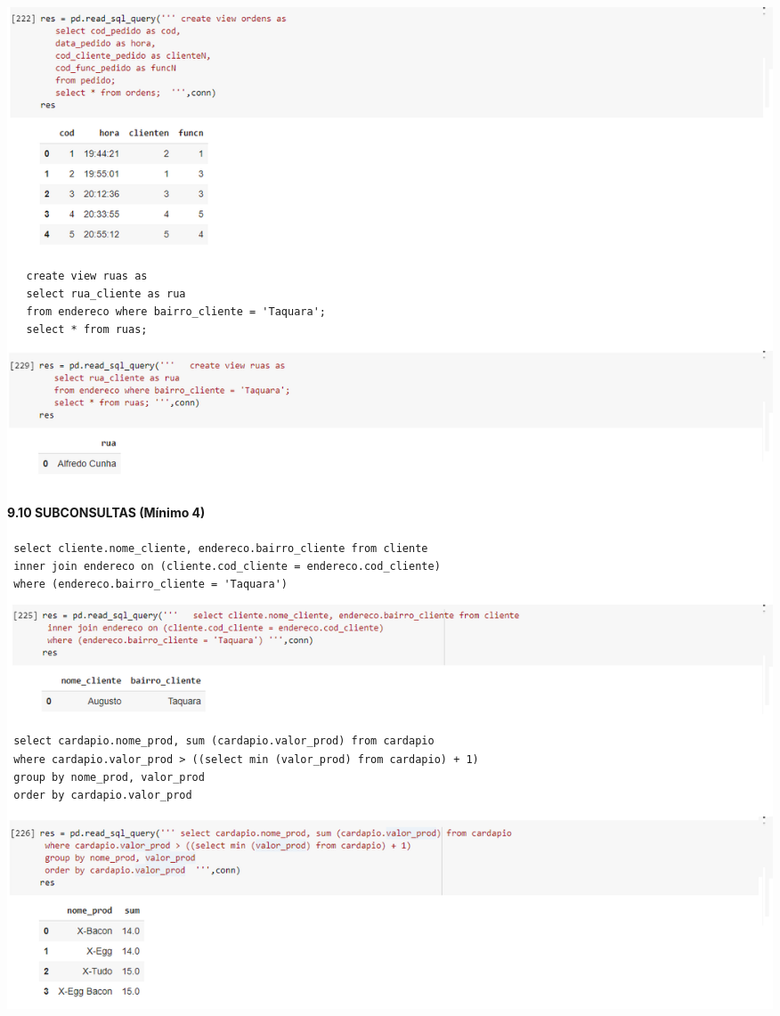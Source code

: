 ![Alt text](https://github.com/ClaudioMBJr/Lanchonete-BD/blob/master/images/9.9/5.bmp)

       create view ruas as
       select rua_cliente as rua
       from endereco where bairro_cliente = 'Taquara';
       select * from ruas;
![Alt text](https://github.com/ClaudioMBJr/Lanchonete-BD/blob/master/images/9.9/6.bmp)


#### 9.10	SUBCONSULTAS (Mínimo 4)<br>

     select cliente.nome_cliente, endereco.bairro_cliente from cliente 
     inner join endereco on (cliente.cod_cliente = endereco.cod_cliente) 
     where (endereco.bairro_cliente = 'Taquara')
     
![Alt text](https://github.com/ClaudioMBJr/Lanchonete-BD/blob/master/images/9.10/9.10%201.png)  

     select cardapio.nome_prod, sum (cardapio.valor_prod) from cardapio 
     where cardapio.valor_prod > ((select min (valor_prod) from cardapio) + 1) 
     group by nome_prod, valor_prod
     order by cardapio.valor_prod

![Alt text](https://github.com/ClaudioMBJr/Lanchonete-BD/blob/master/images/9.10/9.10%202.png)  
